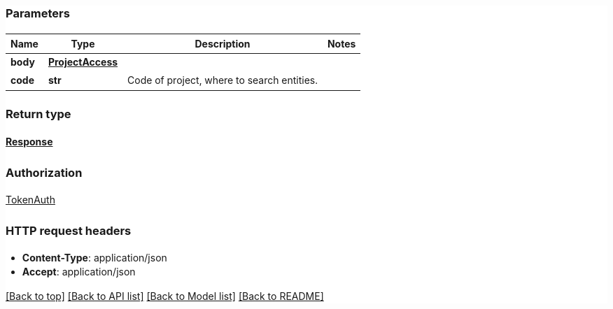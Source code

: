 ### Parameters

Name | Type | Description  | Notes
------------- | ------------- | ------------- | -------------
 **body** | [**ProjectAccess**](ProjectAccess.md)|  | 
 **code** | **str**| Code of project, where to search entities. | 

### Return type

[**Response**](Response.md)

### Authorization

[TokenAuth](../README.md#TokenAuth)

### HTTP request headers

 - **Content-Type**: application/json
 - **Accept**: application/json

[[Back to top]](#) [[Back to API list]](../README.md#documentation-for-api-endpoints) [[Back to Model list]](../README.md#documentation-for-models) [[Back to README]](../README.md)

